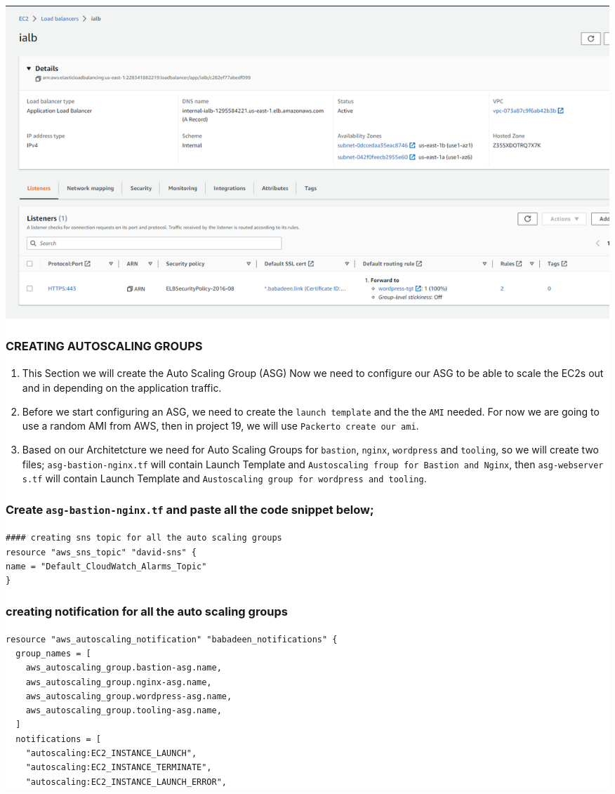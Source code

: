 ![image of internal ALB](./Images/p17-ialb.PNG)

### CREATING AUTOSCALING GROUPS

1. This Section we will create the Auto Scaling Group (ASG)
Now we need to configure our ASG to be able to scale the EC2s out and in depending on the application traffic.

2. Before we start configuring an ASG, we need to create the `launch template` and the the `AMI` needed. For now we are going to use a random AMI from AWS, then in project 19, we will use `Packerto create our ami`.

3. Based on our Architetcture we need for Auto Scaling Groups for `bastion`, `nginx`, `wordpress` and `tooling`, so we will create two files; 
`asg-bastion-nginx.tf` will contain Launch Template and `Austoscaling froup for Bastion and Nginx`, then `asg-webservers.tf` will contain Launch Template and `Austoscaling group for wordpress and tooling`.


### Create `asg-bastion-nginx.tf` and paste all the code snippet below;

```
#### creating sns topic for all the auto scaling groups
resource "aws_sns_topic" "david-sns" {
name = "Default_CloudWatch_Alarms_Topic"
}

``` 

### creating notification for all the auto scaling groups
```
resource "aws_autoscaling_notification" "babadeen_notifications" {
  group_names = [
    aws_autoscaling_group.bastion-asg.name,
    aws_autoscaling_group.nginx-asg.name,
    aws_autoscaling_group.wordpress-asg.name,
    aws_autoscaling_group.tooling-asg.name,
  ]
  notifications = [
    "autoscaling:EC2_INSTANCE_LAUNCH",
    "autoscaling:EC2_INSTANCE_TERMINATE",
    "autoscaling:EC2_INSTANCE_LAUNCH_ERROR",
```